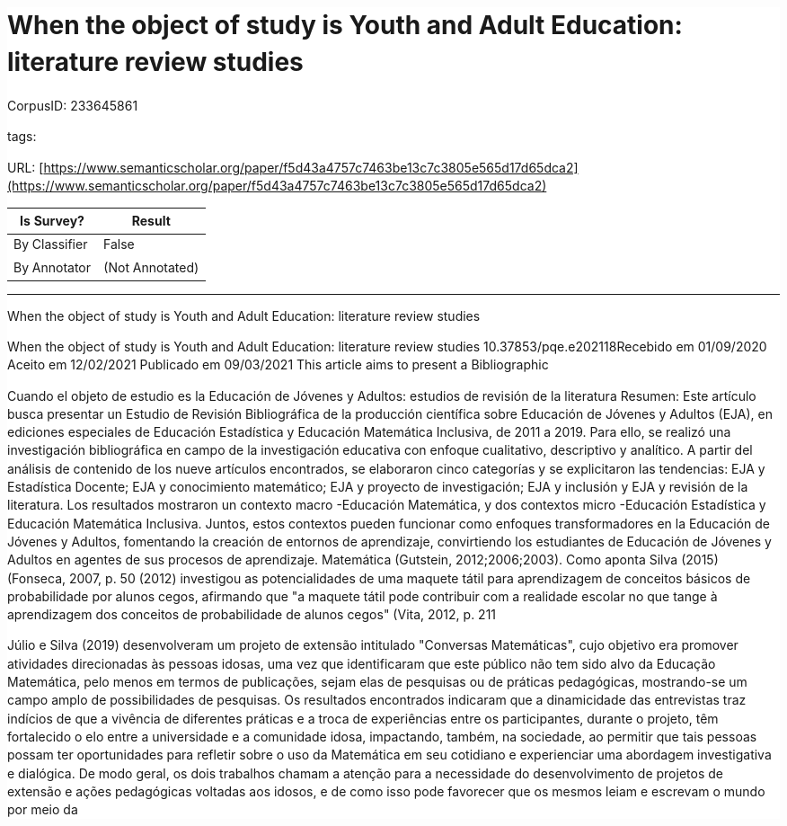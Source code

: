 # When the object of study is Youth and Adult Education: literature review studies

CorpusID: 233645861
 
tags: 

URL: [https://www.semanticscholar.org/paper/f5d43a4757c7463be13c7c3805e565d17d65dca2](https://www.semanticscholar.org/paper/f5d43a4757c7463be13c7c3805e565d17d65dca2)
 
| Is Survey?        | Result          |
| ----------------- | --------------- |
| By Classifier     | False |
| By Annotator      | (Not Annotated) |

---

When the object of study is Youth and Adult Education: literature review studies


When the object of study is Youth and Adult Education: literature review studies
10.37853/pqe.e202118Recebido em 01/09/2020 Aceito em 12/02/2021 Publicado em 09/03/2021
This article aims to present a Bibliographic

Cuando el objeto de estudio es la Educación de Jóvenes y Adultos: estudios de revisión de la literatura Resumen: Este artículo busca presentar un Estudio de Revisión Bibliográfica de la producción científica sobre Educación de Jóvenes y Adultos (EJA), en ediciones especiales de Educación Estadística y Educación Matemática Inclusiva, de 2011 a 2019. Para ello, se realizó una investigación bibliográfica en campo de la investigación educativa con enfoque cualitativo, descriptivo y analítico. A partir del análisis de contenido de los nueve artículos encontrados, se elaboraron cinco categorías y se explicitaron las tendencias: EJA y Estadística Docente; EJA y conocimiento matemático; EJA y proyecto de investigación; EJA y inclusión y EJA y revisión de la literatura. Los resultados mostraron un contexto macro -Educación Matemática, y dos contextos micro -Educación Estadística y Educación Matemática Inclusiva. Juntos, estos contextos pueden funcionar como enfoques transformadores en la Educación de Jóvenes y Adultos, fomentando la creación de entornos de aprendizaje, convirtiendo los estudiantes de Educación de Jóvenes y Adultos en agentes de sus procesos de aprendizaje.  Matemática (Gutstein, 2012;2006;2003). Como aponta Silva (2015) (Fonseca, 2007, p. 50 (2012) investigou as potencialidades de uma maquete tátil para aprendizagem de conceitos básicos de probabilidade por alunos cegos, afirmando que "a maquete tátil pode contribuir com a realidade escolar no que tange à aprendizagem dos conceitos de probabilidade de alunos cegos" (Vita, 2012, p. 211 


Júlio e Silva (2019) desenvolveram um projeto de extensão intitulado "Conversas Matemáticas", cujo objetivo era promover atividades direcionadas às pessoas idosas, uma vez que identificaram que este público não tem sido alvo da Educação Matemática, pelo menos em termos de publicações, sejam elas de pesquisas ou de práticas pedagógicas, mostrando-se um campo amplo de possibilidades de pesquisas. Os resultados encontrados indicaram que a dinamicidade das entrevistas traz indícios de que a vivência de diferentes práticas e a troca de experiências entre os participantes, durante o projeto, têm fortalecido o elo entre a universidade e a comunidade idosa, impactando, também, na sociedade, ao permitir que tais pessoas possam ter oportunidades para refletir sobre o uso da Matemática em seu cotidiano e experienciar uma abordagem investigativa e dialógica. De modo geral, os dois trabalhos chamam a atenção para a necessidade do desenvolvimento de projetos de extensão e ações pedagógicas voltadas aos idosos, e de como isso pode favorecer que os mesmos leiam e escrevam o mundo por meio da
